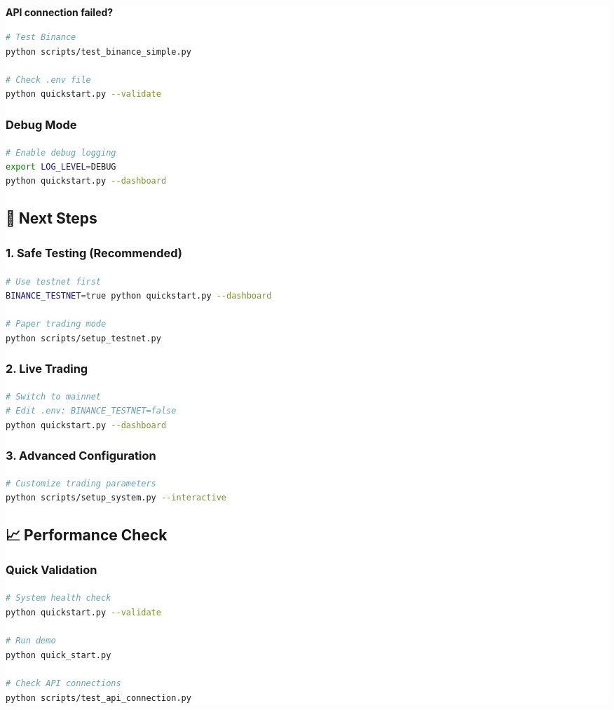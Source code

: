 **API connection failed?**
```bash
# Test Binance
python scripts/test_binance_simple.py

# Check .env file
python quickstart.py --validate
```

### Debug Mode
```bash
# Enable debug logging
export LOG_LEVEL=DEBUG
python quickstart.py --dashboard
```

## 🎯 Next Steps

### 1. Safe Testing (Recommended)
```bash
# Use testnet first
BINANCE_TESTNET=true python quickstart.py --dashboard

# Paper trading mode
python scripts/setup_testnet.py
```

### 2. Live Trading
```bash
# Switch to mainnet
# Edit .env: BINANCE_TESTNET=false
python quickstart.py --dashboard
```

### 3. Advanced Configuration
```bash
# Customize trading parameters
python scripts/setup_system.py --interactive
```

## 📈 Performance Check

### Quick Validation
```bash
# System health check
python quickstart.py --validate

# Run demo
python quick_start.py

# Check API connections
python scripts/test_api_connection.py
```
